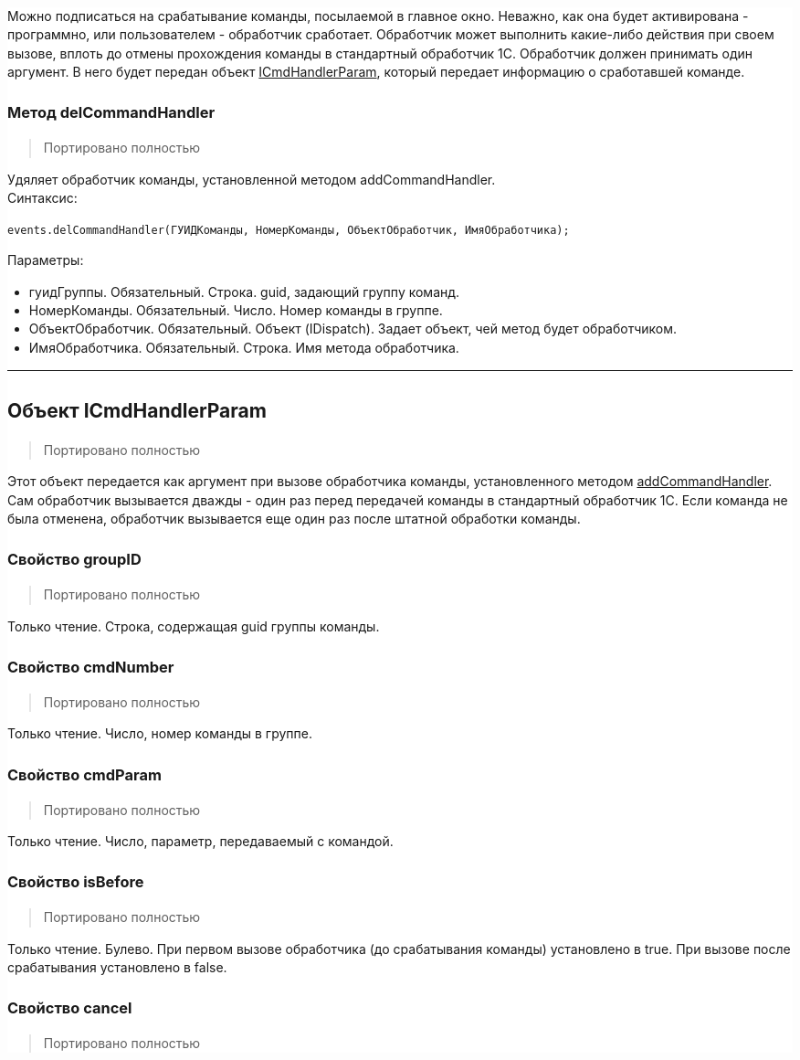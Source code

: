 Можно подписаться на срабатывание команды, посылаемой в главное окно. Неважно, как она будет
активирована - программно, или пользователем - обработчик сработает. Обработчик может выполнить
какие-либо действия при своем вызове, вплоть до отмены прохождения команды в стандартный
обработчик 1С. Обработчик должен принимать один аргумент. В него будет передан объект
[ICmdHandlerParam](#ICmdHandlerParam), который передает информацию о сработавшей команде.

### Метод delCommandHandler
> Портировано полностью

Удяляет обработчик команды, установленной методом addCommandHandler.  
Синтаксис:

    events.delCommandHandler(ГУИДКоманды, НомерКоманды, ОбъектОбработчик, ИмяОбработчика);

Параметры:

  - гуидГруппы. Обязательный. Строка. guid, задающий группу команд.
  - НомерКоманды. Обязательный. Число. Номер команды в группе.
  - ОбъектОбработчик. Обязательный. Объект (IDispatch). Задает объект, чей метод будет обработчиком.
  - ИмяОбработчика. Обязательный. Строка. Имя метода обработчика.

---
<a name="ICmdHandlerParam"></a>
## Объект ICmdHandlerParam
> Портировано полностью

Этот объект передается как аргумент при вызове обработчика команды, установленного методом
[addCommandHandler](#addCommandHandler). Сам обработчик вызывается дважды - один раз
перед передачей команды в стандартный обработчик 1С. Если команда не была отменена,
обработчик вызывается еще один раз после штатной обработки команды.

### Свойство groupID
> Портировано полностью

Только чтение. Строка, содержащая guid группы команды.

### Свойство cmdNumber
> Портировано полностью

Только чтение. Число, номер команды в группе.

### Свойство cmdParam
> Портировано полностью

Только чтение. Число, параметр, передаваемый с командой.

### Свойство isBefore
> Портировано полностью

Только чтение. Булево. При первом вызове обработчика (до срабатывания команды) установлено в true.
При вызове после срабатывания установлено в false.

### Свойство cancel
> Портировано полностью

